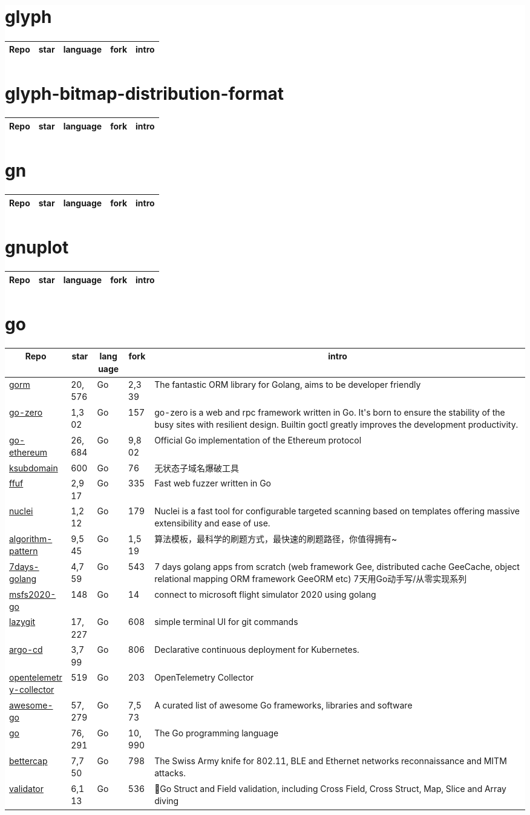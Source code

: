 
# glyph

Repo|star|language|fork|intro
-|-|-|-|-



# glyph-bitmap-distribution-format

Repo|star|language|fork|intro
-|-|-|-|-



# gn

Repo|star|language|fork|intro
-|-|-|-|-



# gnuplot

Repo|star|language|fork|intro
-|-|-|-|-



# go

Repo|star|language|fork|intro
-|-|-|-|-
[gorm](https://github.com/go-gorm/gorm)|20,576|Go|2,339|The fantastic ORM library for Golang, aims to be developer friendly
[go-zero](https://github.com/tal-tech/go-zero)|1,302|Go|157|go-zero is a web and rpc framework written in Go. It's born to ensure the stability of the busy sites with resilient design. Builtin goctl greatly improves the development productivity.
[go-ethereum](https://github.com/ethereum/go-ethereum)|26,684|Go|9,802|Official Go implementation of the Ethereum protocol
[ksubdomain](https://github.com/knownsec/ksubdomain)|600|Go|76|无状态子域名爆破工具
[ffuf](https://github.com/ffuf/ffuf)|2,917|Go|335|Fast web fuzzer written in Go
[nuclei](https://github.com/projectdiscovery/nuclei)|1,212|Go|179|Nuclei is a fast tool for configurable targeted scanning based on templates offering massive extensibility and ease of use.
[algorithm-pattern](https://github.com/greyireland/algorithm-pattern)|9,545|Go|1,519|算法模板，最科学的刷题方式，最快速的刷题路径，你值得拥有~
[7days-golang](https://github.com/geektutu/7days-golang)|4,759|Go|543|7 days golang apps from scratch (web framework Gee, distributed cache GeeCache, object relational mapping ORM framework GeeORM etc) 7天用Go动手写/从零实现系列
[msfs2020-go](https://github.com/lian/msfs2020-go)|148|Go|14|connect to microsoft flight simulator 2020 using golang
[lazygit](https://github.com/jesseduffield/lazygit)|17,227|Go|608|simple terminal UI for git commands
[argo-cd](https://github.com/argoproj/argo-cd)|3,799|Go|806|Declarative continuous deployment for Kubernetes.
[opentelemetry-collector](https://github.com/open-telemetry/opentelemetry-collector)|519|Go|203|OpenTelemetry Collector
[awesome-go](https://github.com/avelino/awesome-go)|57,279|Go|7,573|A curated list of awesome Go frameworks, libraries and software
[go](https://github.com/golang/go)|76,291|Go|10,990|The Go programming language
[bettercap](https://github.com/bettercap/bettercap)|7,750|Go|798|The Swiss Army knife for 802.11, BLE and Ethernet networks reconnaissance and MITM attacks.
[validator](https://github.com/go-playground/validator)|6,113|Go|536|💯Go Struct and Field validation, including Cross Field, Cross Struct, Map, Slice and Array diving